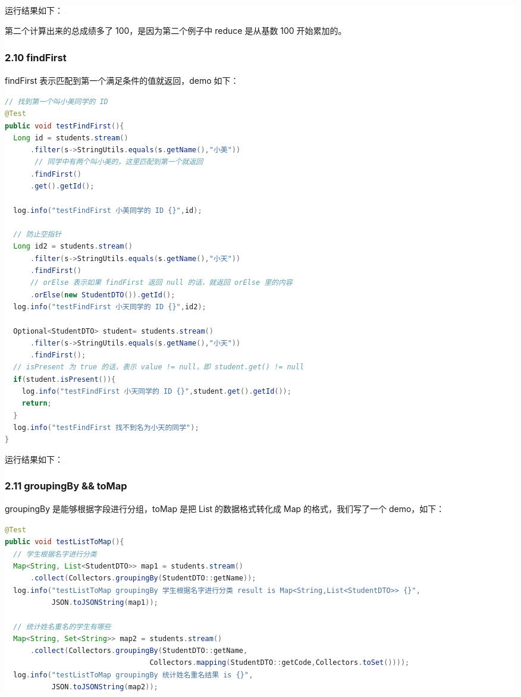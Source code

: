 运行结果如下：
![图片描述](data:image/png;base64,iVBORw0KGgoAAAANSUhEUgAAAAEAAAABCAYAAAAfFcSJAAAAAXNSR0IArs4c6QAAAARnQU1BAACxjwv8YQUAAAAJcEhZcwAADsQAAA7EAZUrDhsAAAANSURBVBhXYzh8+PB/AAffA0nNPuCLAAAAAElFTkSuQmCC)

第二个计算出来的总成绩多了 100，是因为第二个例子中 reduce 是从基数 100 开始累加的。



### 2.10 findFirst

findFirst 表示匹配到第一个满足条件的值就返回，demo 如下：

```java
// 找到第一个叫小美同学的 ID
@Test
public void testFindFirst(){
  Long id = students.stream()
      .filter(s->StringUtils.equals(s.getName(),"小美"))
       // 同学中有两个叫小美的，这里匹配到第一个就返回
      .findFirst()
      .get().getId();
  
  log.info("testFindFirst 小美同学的 ID {}",id);

  // 防止空指针
  Long id2 = students.stream()
      .filter(s->StringUtils.equals(s.getName(),"小天"))
      .findFirst()
      // orElse 表示如果 findFirst 返回 null 的话，就返回 orElse 里的内容
      .orElse(new StudentDTO()).getId();
  log.info("testFindFirst 小天同学的 ID {}",id2);

  Optional<StudentDTO> student= students.stream()
      .filter(s->StringUtils.equals(s.getName(),"小天"))
      .findFirst();
  // isPresent 为 true 的话，表示 value != null，即 student.get() != null
  if(student.isPresent()){
    log.info("testFindFirst 小天同学的 ID {}",student.get().getId());
    return;
  }
  log.info("testFindFirst 找不到名为小天的同学");
}
```

运行结果如下：
![图片描述](data:image/png;base64,iVBORw0KGgoAAAANSUhEUgAAAAEAAAABCAYAAAAfFcSJAAAAAXNSR0IArs4c6QAAAARnQU1BAACxjwv8YQUAAAAJcEhZcwAADsQAAA7EAZUrDhsAAAANSURBVBhXYzh8+PB/AAffA0nNPuCLAAAAAElFTkSuQmCC)



### 2.11 groupingBy && toMap

groupingBy 是能够根据字段进行分组，toMap 是把 List 的数据格式转化成 Map 的格式，我们写了一个 demo，如下：

```java
@Test
public void testListToMap(){
  // 学生根据名字进行分类
  Map<String, List<StudentDTO>> map1 = students.stream()
      .collect(Collectors.groupingBy(StudentDTO::getName));
  log.info("testListToMap groupingBy 学生根据名字进行分类 result is Map<String,List<StudentDTO>> {}",
           JSON.toJSONString(map1));

  // 统计姓名重名的学生有哪些
  Map<String, Set<String>> map2 = students.stream()
      .collect(Collectors.groupingBy(StudentDTO::getName,
                                  Collectors.mapping(StudentDTO::getCode,Collectors.toSet())));
  log.info("testListToMap groupingBy 统计姓名重名结果 is {}",
           JSON.toJSONString(map2));
```
